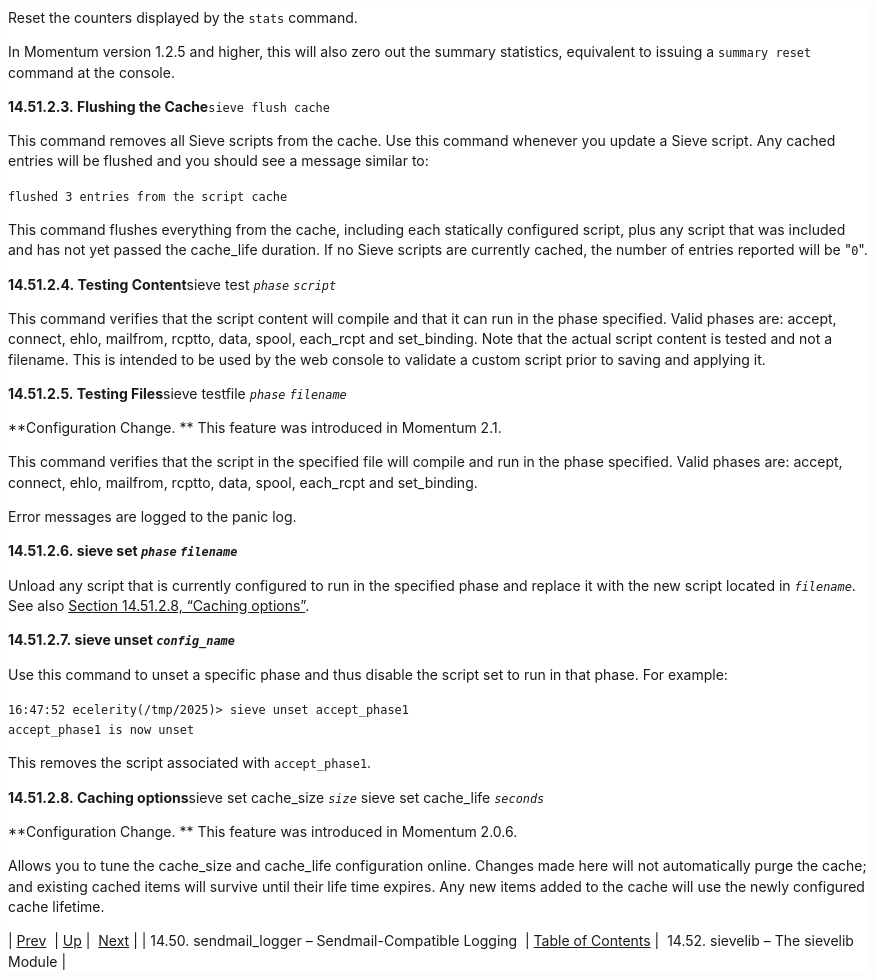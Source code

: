 Reset the counters displayed by the `stats` command.

In Momentum version 1.2.5 and higher, this will also zero out the summary statistics, equivalent to issuing a `summary reset` command at the console.

**14.51.2.3. Flushing the Cache**`sieve flush cache`

This command removes all Sieve scripts from the cache. Use this command whenever you update a Sieve script. Any cached entries will be flushed and you should see a message similar to:

`flushed 3 entries from the script cache`

This command flushes everything from the cache, including each statically configured script, plus any script that was included and has not yet passed the cache_life duration. If no Sieve scripts are currently cached, the number of entries reported will be "`0`".

**14.51.2.4. Testing Content**sieve test *`phase`* *`script`*

This command verifies that the script content will compile and that it can run in the phase specified. Valid phases are: accept, connect, ehlo, mailfrom, rcptto, data, spool, each_rcpt and set_binding. Note that the actual script content is tested and not a filename. This is intended to be used by the web console to validate a custom script prior to saving and applying it.

**14.51.2.5. Testing Files**sieve testfile *`phase`* *`filename`*

**Configuration Change. ** This feature was introduced in Momentum 2.1.

This command verifies that the script in the specified file will compile and run in the phase specified. Valid phases are: accept, connect, ehlo, mailfrom, rcptto, data, spool, each_rcpt and set_binding.

Error messages are logged to the panic log.

**14.51.2.6. sieve set *`phase`* *`filename`***

Unload any script that is currently configured to run in the specified phase and replace it with the new script located in *`filename`*. See also [Section 14.51.2.8, “Caching options”](modules.sieve.php#modules.sieve.caching.options "14.51.2.8. Caching options").

**14.51.2.7. sieve unset *`config_name`***

Use this command to unset a specific phase and thus disable the script set to run in that phase. For example:

```
16:47:52 ecelerity(/tmp/2025)> sieve unset accept_phase1
accept_phase1 is now unset
```

This removes the script associated with `accept_phase1`.

**14.51.2.8. Caching options**sieve set cache_size *`size`*
  sieve set cache_life *`seconds`*

**Configuration Change. ** This feature was introduced in Momentum 2.0.6.

Allows you to tune the cache_size and cache_life configuration online. Changes made here will not automatically purge the cache; and existing cached items will survive until their life time expires. Any new items added to the cache will use the newly configured cache lifetime.

| [Prev](modules.sendmail_logger.php)  | [Up](modules.php) |  [Next](modules.sievelib.php) |
| 14.50. sendmail_logger – Sendmail-Compatible Logging  | [Table of Contents](index.php) |  14.52. sievelib – The sievelib Module |
